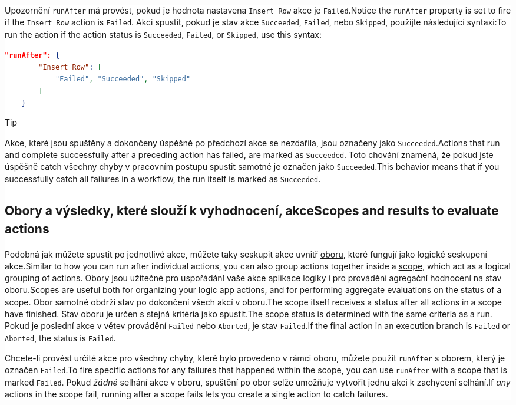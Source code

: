 <span data-ttu-id="ebd03-125">Upozornění `runAfter` má provést, pokud je hodnota nastavena `Insert_Row` akce je `Failed`.</span><span class="sxs-lookup"><span data-stu-id="ebd03-125">Notice the `runAfter` property is set to fire if the `Insert_Row` action is `Failed`.</span></span> <span data-ttu-id="ebd03-126">Akci spustit, pokud je stav akce `Succeeded`, `Failed`, nebo `Skipped`, použijte následující syntaxi:</span><span class="sxs-lookup"><span data-stu-id="ebd03-126">To run the action if the action status is `Succeeded`, `Failed`, or `Skipped`, use this syntax:</span></span>

```json
"runAfter": {
        "Insert_Row": [
            "Failed", "Succeeded", "Skipped"
        ]
    }
```

> [!TIP]
> <span data-ttu-id="ebd03-127">Akce, které jsou spuštěny a dokončeny úspěšně po předchozí akce se nezdařila, jsou označeny jako `Succeeded`.</span><span class="sxs-lookup"><span data-stu-id="ebd03-127">Actions that run and complete successfully after a preceding action has failed, are marked as `Succeeded`.</span></span> <span data-ttu-id="ebd03-128">Toto chování znamená, že pokud jste úspěšně catch všechny chyby v pracovním postupu spustit samotné je označen jako `Succeeded`.</span><span class="sxs-lookup"><span data-stu-id="ebd03-128">This behavior means that if you successfully catch all failures in a workflow, the run itself is marked as `Succeeded`.</span></span>

## <a name="scopes-and-results-to-evaluate-actions"></a><span data-ttu-id="ebd03-129">Obory a výsledky, které slouží k vyhodnocení, akce</span><span class="sxs-lookup"><span data-stu-id="ebd03-129">Scopes and results to evaluate actions</span></span>

<span data-ttu-id="ebd03-130">Podobná jak můžete spustit po jednotlivé akce, můžete taky seskupit akce uvnitř [oboru](../logic-apps/logic-apps-loops-and-scopes.md), které fungují jako logické seskupení akce.</span><span class="sxs-lookup"><span data-stu-id="ebd03-130">Similar to how you can run after individual actions, you can also group actions together inside a [scope](../logic-apps/logic-apps-loops-and-scopes.md), which act as a logical grouping of actions.</span></span> <span data-ttu-id="ebd03-131">Obory jsou užitečné pro uspořádání vaše akce aplikace logiky i pro provádění agregační hodnocení na stav oboru.</span><span class="sxs-lookup"><span data-stu-id="ebd03-131">Scopes are useful both for organizing your logic app actions, and for performing aggregate evaluations on the status of a scope.</span></span> <span data-ttu-id="ebd03-132">Obor samotné obdrží stav po dokončení všech akcí v oboru.</span><span class="sxs-lookup"><span data-stu-id="ebd03-132">The scope itself receives a status after all actions in a scope have finished.</span></span> <span data-ttu-id="ebd03-133">Stav oboru je určen s stejná kritéria jako spustit.</span><span class="sxs-lookup"><span data-stu-id="ebd03-133">The scope status is determined with the same criteria as a run.</span></span> <span data-ttu-id="ebd03-134">Pokud je poslední akce v větev provádění `Failed` nebo `Aborted`, je stav `Failed`.</span><span class="sxs-lookup"><span data-stu-id="ebd03-134">If the final action in an execution branch is `Failed` or `Aborted`, the status is `Failed`.</span></span>

<span data-ttu-id="ebd03-135">Chcete-li provést určité akce pro všechny chyby, které bylo provedeno v rámci oboru, můžete použít `runAfter` s oborem, který je označen `Failed`.</span><span class="sxs-lookup"><span data-stu-id="ebd03-135">To fire specific actions for any failures that happened within the scope, you can use `runAfter` with a scope that is marked `Failed`.</span></span> <span data-ttu-id="ebd03-136">Pokud *žádné* selhání akce v oboru, spuštění po obor selže umožňuje vytvořit jednu akci k zachycení selhání.</span><span class="sxs-lookup"><span data-stu-id="ebd03-136">If *any* actions in the scope fail, running after a scope fails lets you create a single action to catch failures.</span></span>


[retryPolicyMSDN]: https://docs.microsoft.com/rest/api/logic/actions-and-triggers#Anchor_9